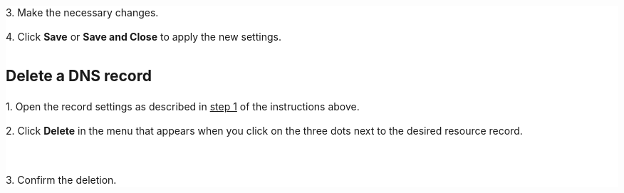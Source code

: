 3\. Make the necessary changes.

4\. Click **Save** or **Save and Close** to apply the new settings.

## Delete a DNS record 

1\. Open the record settings as described in [step 1](https://gcore.com/docs/dns/dns-records/manage-dns-records-advanced-interface-mode-with-balancing#1-go-to-records-settings) of the instructions above.

2\. Click **Delete** in the menu that appears when you click on the three dots next to the desired resource record.

<img src="https://assets.gcore.pro/docs/dns/dns-records/manage-dns-records-advanced-interface-mode-with-balancing/12989062101393.png" alt="">

3\. Confirm the deletion.